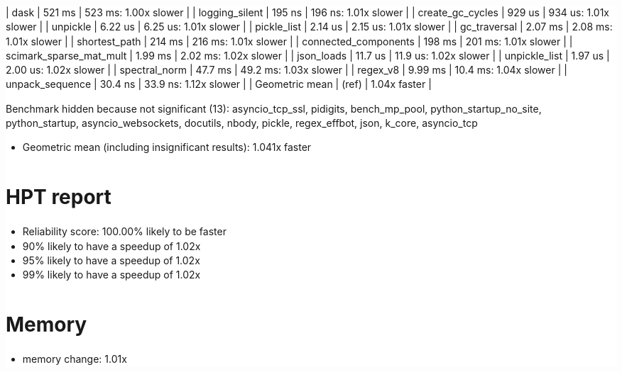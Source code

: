 | dask                             | 521 ms                                                                                                            | 523 ms: 1.00x slower                                                                                                    |
| logging_silent                   | 195 ns                                                                                                            | 196 ns: 1.01x slower                                                                                                    |
| create_gc_cycles                 | 929 us                                                                                                            | 934 us: 1.01x slower                                                                                                    |
| unpickle                         | 6.22 us                                                                                                           | 6.25 us: 1.01x slower                                                                                                   |
| pickle_list                      | 2.14 us                                                                                                           | 2.15 us: 1.01x slower                                                                                                   |
| gc_traversal                     | 2.07 ms                                                                                                           | 2.08 ms: 1.01x slower                                                                                                   |
| shortest_path                    | 214 ms                                                                                                            | 216 ms: 1.01x slower                                                                                                    |
| connected_components             | 198 ms                                                                                                            | 201 ms: 1.01x slower                                                                                                    |
| scimark_sparse_mat_mult          | 1.99 ms                                                                                                           | 2.02 ms: 1.02x slower                                                                                                   |
| json_loads                       | 11.7 us                                                                                                           | 11.9 us: 1.02x slower                                                                                                   |
| unpickle_list                    | 1.97 us                                                                                                           | 2.00 us: 1.02x slower                                                                                                   |
| spectral_norm                    | 47.7 ms                                                                                                           | 49.2 ms: 1.03x slower                                                                                                   |
| regex_v8                         | 9.99 ms                                                                                                           | 10.4 ms: 1.04x slower                                                                                                   |
| unpack_sequence                  | 30.4 ns                                                                                                           | 33.9 ns: 1.12x slower                                                                                                   |
| Geometric mean                   | (ref)                                                                                                             | 1.04x faster                                                                                                            |

Benchmark hidden because not significant (13): asyncio_tcp_ssl, pidigits, bench_mp_pool, python_startup_no_site, python_startup, asyncio_websockets, docutils, nbody, pickle, regex_effbot, json, k_core, asyncio_tcp

- Geometric mean (including insignificant results): 1.041x faster

# HPT report

- Reliability score: 100.00% likely to be faster
- 90% likely to have a speedup of 1.02x
- 95% likely to have a speedup of 1.02x
- 99% likely to have a speedup of 1.02x

# Memory
- memory change: 1.01x